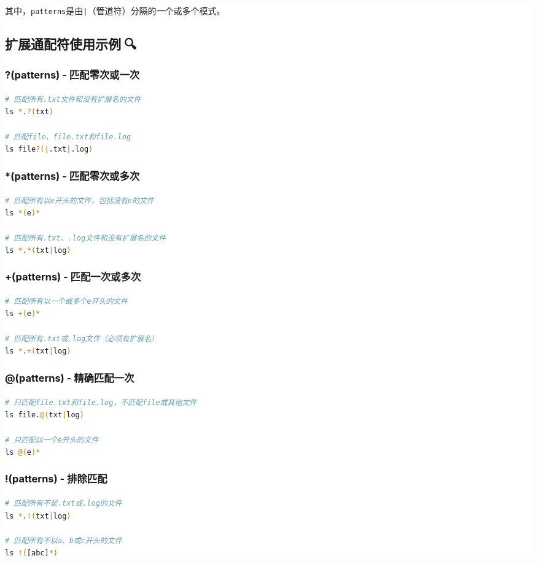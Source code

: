 其中，`patterns`是由`|`（管道符）分隔的一个或多个模式。

## 扩展通配符使用示例 🔍

### ?(patterns) - 匹配零次或一次

```bash
# 匹配所有.txt文件和没有扩展名的文件
ls *.?(txt)

# 匹配file、file.txt和file.log
ls file?(|.txt|.log)
```

### *(patterns) - 匹配零次或多次

```bash
# 匹配所有以e开头的文件，包括没有e的文件
ls *(e)*

# 匹配所有.txt、.log文件和没有扩展名的文件
ls *.*(txt|log)
```

### +(patterns) - 匹配一次或多次

```bash
# 匹配所有以一个或多个e开头的文件
ls +(e)*

# 匹配所有.txt或.log文件（必须有扩展名）
ls *.+(txt|log)
```

### @(patterns) - 精确匹配一次

```bash
# 只匹配file.txt和file.log，不匹配file或其他文件
ls file.@(txt|log)

# 只匹配以一个e开头的文件
ls @(e)*
```

### !(patterns) - 排除匹配

```bash
# 匹配所有不是.txt或.log的文件
ls *.!(txt|log)

# 匹配所有不以a、b或c开头的文件
ls !([abc]*)
```
